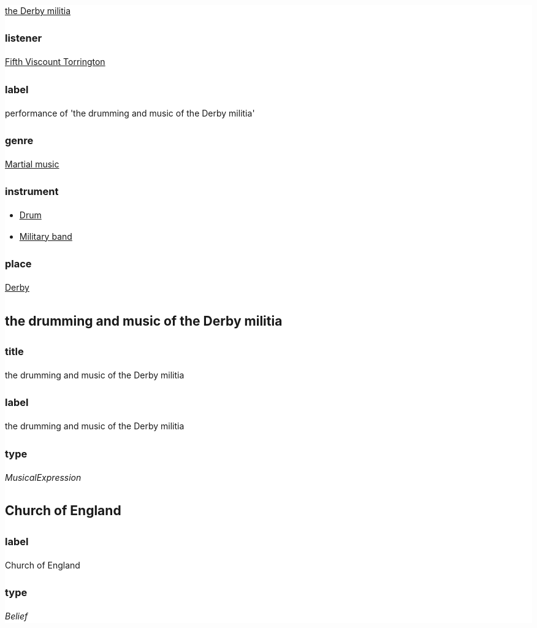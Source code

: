 [the Derby militia](#the-Derby-militia)

### listener


[Fifth Viscount Torrington](#Fifth-Viscount-Torrington)

### label


performance of 'the drumming and music of the Derby militia'

### genre


[Martial music](#Martial-music)

### instrument

 - [Drum](#Drum)

 - [Military band](#Military-band)

### place


[Derby](#Derby)

## the drumming and music of the Derby militia

### title


the drumming and music of the Derby militia

### label


the drumming and music of the Derby militia

### type


*MusicalExpression*

## Church of England

### label


Church of England

### type


*Belief*

